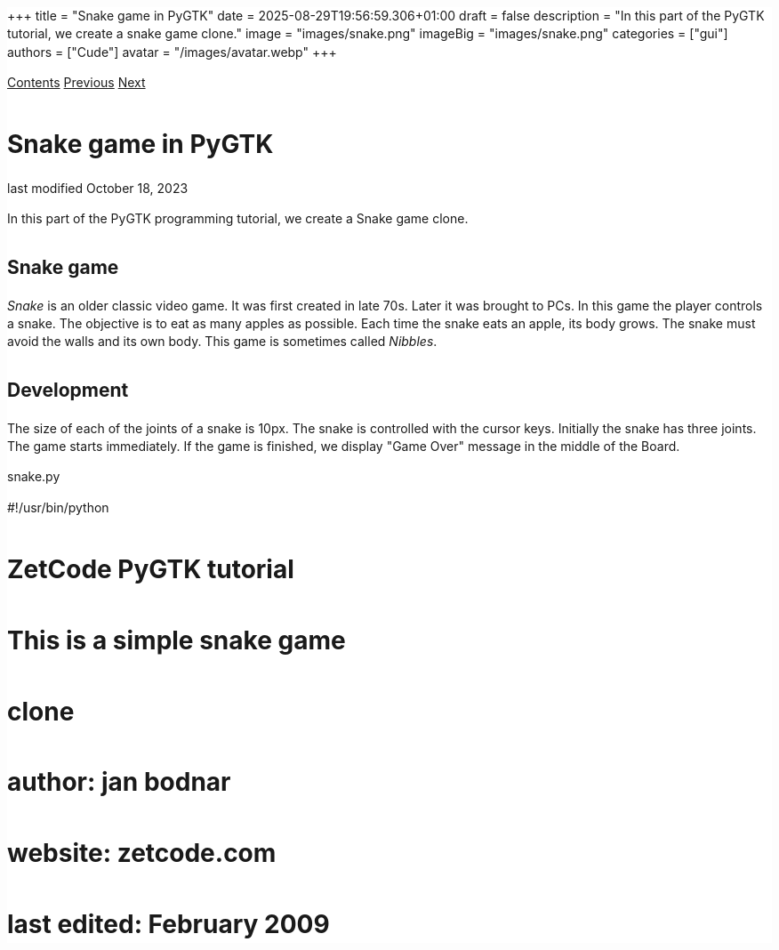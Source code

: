 +++
title = "Snake game in PyGTK"
date = 2025-08-29T19:56:59.306+01:00
draft = false
description = "In this part of the PyGTK tutorial, we create a snake game clone."
image = "images/snake.png"
imageBig = "images/snake.png"
categories = ["gui"]
authors = ["Cude"]
avatar = "/images/avatar.webp"
+++

[Contents](..)
[Previous](../drawingII/)
[Next](../customwidget/)

# Snake game in PyGTK

last modified October 18, 2023

In this part of the PyGTK programming tutorial, we create a Snake game clone. 

## Snake game

*Snake* is an older classic video game. It was first created in late 70s. 
Later it was brought to PCs. In this game the player
controls a snake. The objective is to eat as many apples as possible. 
Each time the snake eats an apple, its body grows. The snake must avoid the 
walls and its own body. This game is sometimes called *Nibbles*. 

## Development

The size of each of the joints of a snake is 10px. The snake is controlled 
with the cursor keys. Initially the snake has three joints. The game
starts immediately. If the game is finished, we display "Game Over"
message in the middle of the Board. 

snake.py
  

#!/usr/bin/python

# ZetCode PyGTK tutorial 
#
# This is a simple snake game
# clone
#
# author: jan bodnar
# website: zetcode.com 
# last edited: February 2009
